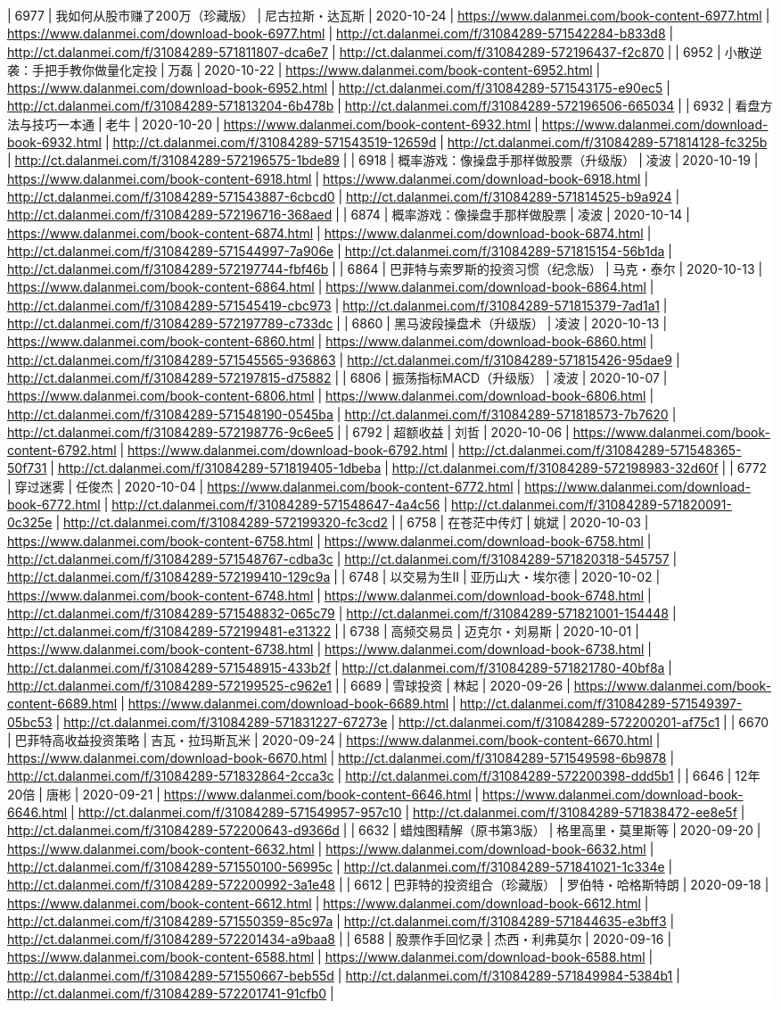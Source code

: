 | 6977 | 我如何从股市赚了200万（珍藏版） | 尼古拉斯・达瓦斯 | 2020-10-24 | https://www.dalanmei.com/book-content-6977.html | https://www.dalanmei.com/download-book-6977.html | http://ct.dalanmei.com/f/31084289-571542284-b833d8 | http://ct.dalanmei.com/f/31084289-571811807-dca6e7 | http://ct.dalanmei.com/f/31084289-572196437-f2c870 |
| 6952 | 小散逆袭：手把手教你做量化定投 | 万磊 | 2020-10-22 | https://www.dalanmei.com/book-content-6952.html | https://www.dalanmei.com/download-book-6952.html | http://ct.dalanmei.com/f/31084289-571543175-e90ec5 | http://ct.dalanmei.com/f/31084289-571813204-6b478b | http://ct.dalanmei.com/f/31084289-572196506-665034 |
| 6932 | 看盘方法与技巧一本通 | 老牛 | 2020-10-20 | https://www.dalanmei.com/book-content-6932.html | https://www.dalanmei.com/download-book-6932.html | http://ct.dalanmei.com/f/31084289-571543519-12659d | http://ct.dalanmei.com/f/31084289-571814128-fc325b | http://ct.dalanmei.com/f/31084289-572196575-1bde89 |
| 6918 | 概率游戏：像操盘手那样做股票（升级版） | 凌波 | 2020-10-19 | https://www.dalanmei.com/book-content-6918.html | https://www.dalanmei.com/download-book-6918.html | http://ct.dalanmei.com/f/31084289-571543887-6cbcd0 | http://ct.dalanmei.com/f/31084289-571814525-b9a924 | http://ct.dalanmei.com/f/31084289-572196716-368aed |
| 6874 | 概率游戏：像操盘手那样做股票 | 凌波 | 2020-10-14 | https://www.dalanmei.com/book-content-6874.html | https://www.dalanmei.com/download-book-6874.html | http://ct.dalanmei.com/f/31084289-571544997-7a906e | http://ct.dalanmei.com/f/31084289-571815154-56b1da | http://ct.dalanmei.com/f/31084289-572197744-fbf46b |
| 6864 | 巴菲特与索罗斯的投资习惯（纪念版） | 马克・泰尔 | 2020-10-13 | https://www.dalanmei.com/book-content-6864.html | https://www.dalanmei.com/download-book-6864.html | http://ct.dalanmei.com/f/31084289-571545419-cbc973 | http://ct.dalanmei.com/f/31084289-571815379-7ad1a1 | http://ct.dalanmei.com/f/31084289-572197789-c733dc |
| 6860 | 黑马波段操盘术（升级版） | 凌波 | 2020-10-13 | https://www.dalanmei.com/book-content-6860.html | https://www.dalanmei.com/download-book-6860.html | http://ct.dalanmei.com/f/31084289-571545565-936863 | http://ct.dalanmei.com/f/31084289-571815426-95dae9 | http://ct.dalanmei.com/f/31084289-572197815-d75882 |
| 6806 | 振荡指标MACD（升级版） | 凌波 | 2020-10-07 | https://www.dalanmei.com/book-content-6806.html | https://www.dalanmei.com/download-book-6806.html | http://ct.dalanmei.com/f/31084289-571548190-0545ba | http://ct.dalanmei.com/f/31084289-571818573-7b7620 | http://ct.dalanmei.com/f/31084289-572198776-9c6ee5 |
| 6792 | 超额收益 | 刘哲 | 2020-10-06 | https://www.dalanmei.com/book-content-6792.html | https://www.dalanmei.com/download-book-6792.html | http://ct.dalanmei.com/f/31084289-571548365-50f731 | http://ct.dalanmei.com/f/31084289-571819405-1dbeba | http://ct.dalanmei.com/f/31084289-572198983-32d60f |
| 6772 | 穿过迷雾 | 任俊杰 | 2020-10-04 | https://www.dalanmei.com/book-content-6772.html | https://www.dalanmei.com/download-book-6772.html | http://ct.dalanmei.com/f/31084289-571548647-4a4c56 | http://ct.dalanmei.com/f/31084289-571820091-0c325e | http://ct.dalanmei.com/f/31084289-572199320-fc3cd2 |
| 6758 | 在苍茫中传灯 | 姚斌 | 2020-10-03 | https://www.dalanmei.com/book-content-6758.html | https://www.dalanmei.com/download-book-6758.html | http://ct.dalanmei.com/f/31084289-571548767-cdba3c | http://ct.dalanmei.com/f/31084289-571820318-545757 | http://ct.dalanmei.com/f/31084289-572199410-129c9a |
| 6748 | 以交易为生Ⅱ | 亚历山大・埃尔德 | 2020-10-02 | https://www.dalanmei.com/book-content-6748.html | https://www.dalanmei.com/download-book-6748.html | http://ct.dalanmei.com/f/31084289-571548832-065c79 | http://ct.dalanmei.com/f/31084289-571821001-154448 | http://ct.dalanmei.com/f/31084289-572199481-e31322 |
| 6738 | 高频交易员 | 迈克尔・刘易斯 | 2020-10-01 | https://www.dalanmei.com/book-content-6738.html | https://www.dalanmei.com/download-book-6738.html | http://ct.dalanmei.com/f/31084289-571548915-433b2f | http://ct.dalanmei.com/f/31084289-571821780-40bf8a | http://ct.dalanmei.com/f/31084289-572199525-c962e1 |
| 6689 | 雪球投资 | 林起 | 2020-09-26 | https://www.dalanmei.com/book-content-6689.html | https://www.dalanmei.com/download-book-6689.html | http://ct.dalanmei.com/f/31084289-571549397-05bc53 | http://ct.dalanmei.com/f/31084289-571831227-67273e | http://ct.dalanmei.com/f/31084289-572200201-af75c1 |
| 6670 | 巴菲特高收益投资策略 | 吉瓦・拉玛斯瓦米 | 2020-09-24 | https://www.dalanmei.com/book-content-6670.html | https://www.dalanmei.com/download-book-6670.html | http://ct.dalanmei.com/f/31084289-571549598-6b9878 | http://ct.dalanmei.com/f/31084289-571832864-2cca3c | http://ct.dalanmei.com/f/31084289-572200398-ddd5b1 |
| 6646 | 12年20倍 | 唐彬 | 2020-09-21 | https://www.dalanmei.com/book-content-6646.html | https://www.dalanmei.com/download-book-6646.html | http://ct.dalanmei.com/f/31084289-571549957-957c10 | http://ct.dalanmei.com/f/31084289-571838472-ee8e5f | http://ct.dalanmei.com/f/31084289-572200643-d9366d |
| 6632 | 蜡烛图精解（原书第3版） | 格里高里・莫里斯等 | 2020-09-20 | https://www.dalanmei.com/book-content-6632.html | https://www.dalanmei.com/download-book-6632.html | http://ct.dalanmei.com/f/31084289-571550100-56995c | http://ct.dalanmei.com/f/31084289-571841021-1c334e | http://ct.dalanmei.com/f/31084289-572200992-3a1e48 |
| 6612 | 巴菲特的投资组合（珍藏版） | 罗伯特・哈格斯特朗 | 2020-09-18 | https://www.dalanmei.com/book-content-6612.html | https://www.dalanmei.com/download-book-6612.html | http://ct.dalanmei.com/f/31084289-571550359-85c97a | http://ct.dalanmei.com/f/31084289-571844635-e3bff3 | http://ct.dalanmei.com/f/31084289-572201434-a9baa8 |
| 6588 | 股票作手回忆录 | 杰西・利弗莫尔 | 2020-09-16 | https://www.dalanmei.com/book-content-6588.html | https://www.dalanmei.com/download-book-6588.html | http://ct.dalanmei.com/f/31084289-571550667-beb55d | http://ct.dalanmei.com/f/31084289-571849984-5384b1 | http://ct.dalanmei.com/f/31084289-572201741-91cfb0 |
